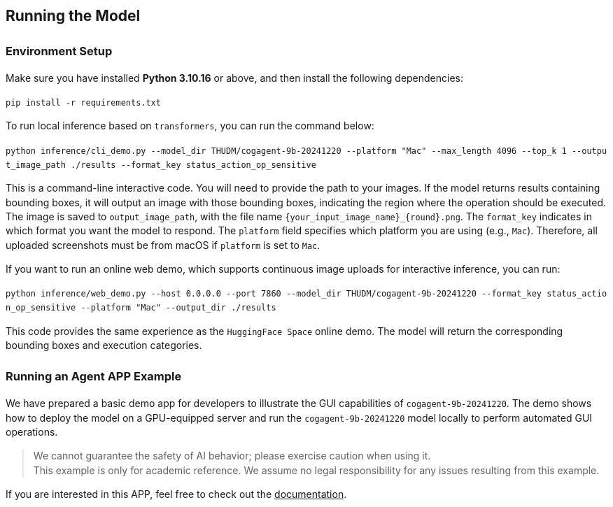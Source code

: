 ## Running the Model

### Environment Setup

Make sure you have installed **Python 3.10.16** or above, and then install the following dependencies:

```shell
pip install -r requirements.txt
```

To run local inference based on `transformers`, you can run the command below:

```shell
python inference/cli_demo.py --model_dir THUDM/cogagent-9b-20241220 --platform "Mac" --max_length 4096 --top_k 1 --output_image_path ./results --format_key status_action_op_sensitive
```

This is a command-line interactive code. You will need to provide the path to your images. If the model returns results
containing bounding boxes, it will output an image with those bounding boxes, indicating the region where the operation
should be executed. The image is saved to `output_image_path`, with the file name `{your_input_image_name}_{round}.png`.
The `format_key` indicates in which format you want the model to respond. The `platform` field specifies which platform
you are using (e.g., `Mac`). Therefore, all uploaded screenshots must be from macOS if `platform` is set to `Mac`.

If you want to run an online web demo, which supports continuous image uploads for interactive inference, you can run:

```shell
python inference/web_demo.py --host 0.0.0.0 --port 7860 --model_dir THUDM/cogagent-9b-20241220 --format_key status_action_op_sensitive --platform "Mac" --output_dir ./results
```

This code provides the same experience as the `HuggingFace Space` online demo. The model will return the corresponding
bounding boxes and execution categories.

### Running an Agent APP Example

We have prepared a basic demo app for developers to illustrate the GUI capabilities of `cogagent-9b-20241220`. The demo
shows how to deploy the model on a GPU-equipped server and run the `cogagent-9b-20241220` model locally to perform
automated GUI operations.

> We cannot guarantee the safety of AI behavior; please exercise caution when using it.  
> This example is only for academic reference. We assume no legal responsibility for any issues resulting from this
> example.

If you are interested in this APP, feel free to check out the [documentation](app/README.md).

